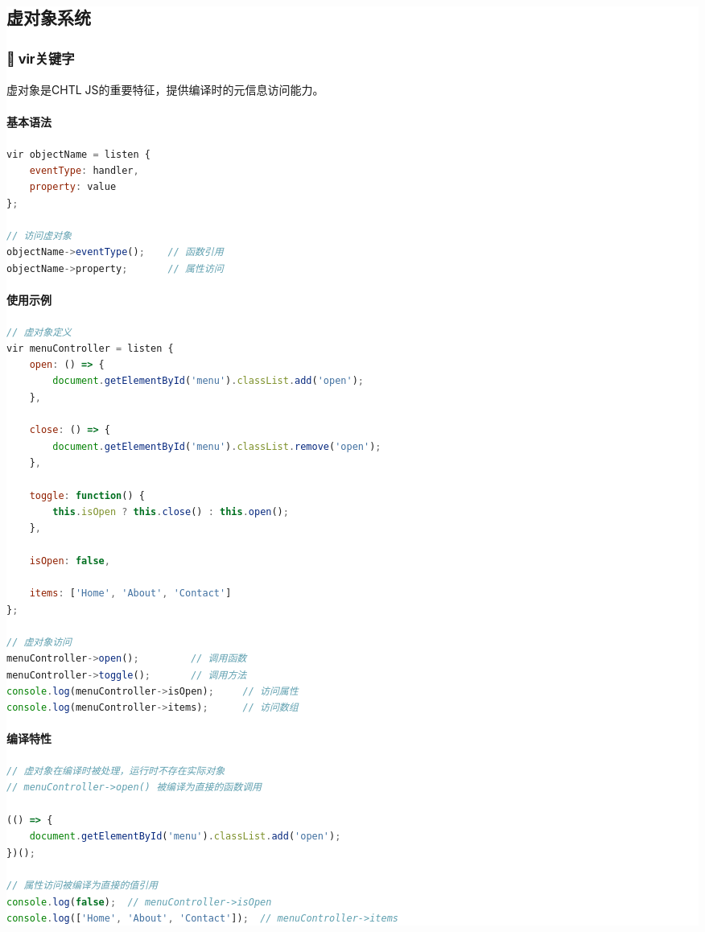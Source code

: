 ## 虚对象系统

### 🌟 **vir关键字**

虚对象是CHTL JS的重要特征，提供编译时的元信息访问能力。

#### 基本语法
```javascript
vir objectName = listen {
    eventType: handler,
    property: value
};

// 访问虚对象
objectName->eventType();    // 函数引用
objectName->property;       // 属性访问
```

#### 使用示例
```javascript
// 虚对象定义
vir menuController = listen {
    open: () => {
        document.getElementById('menu').classList.add('open');
    },
    
    close: () => {
        document.getElementById('menu').classList.remove('open');
    },
    
    toggle: function() {
        this.isOpen ? this.close() : this.open();
    },
    
    isOpen: false,
    
    items: ['Home', 'About', 'Contact']
};

// 虚对象访问
menuController->open();         // 调用函数
menuController->toggle();       // 调用方法
console.log(menuController->isOpen);     // 访问属性
console.log(menuController->items);      // 访问数组
```

#### 编译特性
```javascript
// 虚对象在编译时被处理，运行时不存在实际对象
// menuController->open() 被编译为直接的函数调用

(() => {
    document.getElementById('menu').classList.add('open');
})();

// 属性访问被编译为直接的值引用
console.log(false);  // menuController->isOpen
console.log(['Home', 'About', 'Contact']);  // menuController->items
```
